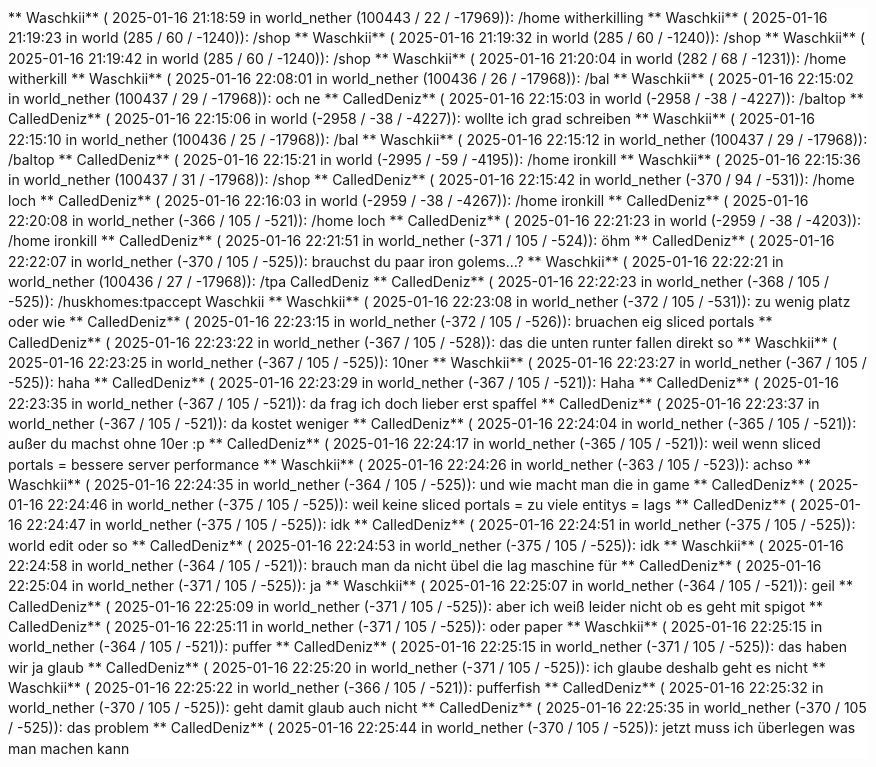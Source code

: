 ** Waschkii** ( 2025-01-16  21:18:59 in  world_nether (100443 / 22 / -17969)): /home witherkilling
** Waschkii** ( 2025-01-16  21:19:23 in  world (285 / 60 / -1240)): /shop
** Waschkii** ( 2025-01-16  21:19:32 in  world (285 / 60 / -1240)): /shop
** Waschkii** ( 2025-01-16  21:19:42 in  world (285 / 60 / -1240)): /shop
** Waschkii** ( 2025-01-16  21:20:04 in  world (282 / 68 / -1231)): /home witherkill
** Waschkii** ( 2025-01-16  22:08:01 in  world_nether (100436 / 26 / -17968)): /bal
** Waschkii** ( 2025-01-16  22:15:02 in  world_nether (100437 / 29 / -17968)): och ne
** CalledDeniz** ( 2025-01-16  22:15:03 in  world (-2958 / -38 / -4227)): /baltop
** CalledDeniz** ( 2025-01-16  22:15:06 in  world (-2958 / -38 / -4227)): wollte ich grad schreiben
** Waschkii** ( 2025-01-16  22:15:10 in  world_nether (100436 / 25 / -17968)): /bal
** Waschkii** ( 2025-01-16  22:15:12 in  world_nether (100437 / 29 / -17968)): /baltop
** CalledDeniz** ( 2025-01-16  22:15:21 in  world (-2995 / -59 / -4195)): /home ironkill
** Waschkii** ( 2025-01-16  22:15:36 in  world_nether (100437 / 31 / -17968)): /shop
** CalledDeniz** ( 2025-01-16  22:15:42 in  world_nether (-370 / 94 / -531)): /home loch
** CalledDeniz** ( 2025-01-16  22:16:03 in  world (-2959 / -38 / -4267)): /home ironkill
** CalledDeniz** ( 2025-01-16  22:20:08 in  world_nether (-366 / 105 / -521)): /home loch
** CalledDeniz** ( 2025-01-16  22:21:23 in  world (-2959 / -38 / -4203)): /home ironkill
** CalledDeniz** ( 2025-01-16  22:21:51 in  world_nether (-371 / 105 / -524)): öhm
** CalledDeniz** ( 2025-01-16  22:22:07 in  world_nether (-370 / 105 / -525)): brauchst du paar iron golems...?
** Waschkii** ( 2025-01-16  22:22:21 in  world_nether (100436 / 27 / -17968)): /tpa CalledDeniz
** CalledDeniz** ( 2025-01-16  22:22:23 in  world_nether (-368 / 105 / -525)): /huskhomes:tpaccept Waschkii
** Waschkii** ( 2025-01-16  22:23:08 in  world_nether (-372 / 105 / -531)): zu wenig platz oder wie
** CalledDeniz** ( 2025-01-16  22:23:15 in  world_nether (-372 / 105 / -526)): bruachen eig sliced portals
** CalledDeniz** ( 2025-01-16  22:23:22 in  world_nether (-367 / 105 / -528)): das die unten runter fallen direkt so
** Waschkii** ( 2025-01-16  22:23:25 in  world_nether (-367 / 105 / -525)): 10ner
** Waschkii** ( 2025-01-16  22:23:27 in  world_nether (-367 / 105 / -525)): haha
** CalledDeniz** ( 2025-01-16  22:23:29 in  world_nether (-367 / 105 / -521)): Haha
** CalledDeniz** ( 2025-01-16  22:23:35 in  world_nether (-367 / 105 / -521)): da frag ich doch lieber erst spaffel
** CalledDeniz** ( 2025-01-16  22:23:37 in  world_nether (-367 / 105 / -521)): da kostet weniger
** CalledDeniz** ( 2025-01-16  22:24:04 in  world_nether (-365 / 105 / -521)): außer du machst ohne 10er :p
** CalledDeniz** ( 2025-01-16  22:24:17 in  world_nether (-365 / 105 / -521)): weil wenn sliced portals = bessere server performance
** Waschkii** ( 2025-01-16  22:24:26 in  world_nether (-363 / 105 / -523)): achso
** Waschkii** ( 2025-01-16  22:24:35 in  world_nether (-364 / 105 / -525)): und wie macht man die in game
** CalledDeniz** ( 2025-01-16  22:24:46 in  world_nether (-375 / 105 / -525)): weil keine sliced portals = zu viele entitys = lags
** CalledDeniz** ( 2025-01-16  22:24:47 in  world_nether (-375 / 105 / -525)): idk
** CalledDeniz** ( 2025-01-16  22:24:51 in  world_nether (-375 / 105 / -525)): world edit oder so
** CalledDeniz** ( 2025-01-16  22:24:53 in  world_nether (-375 / 105 / -525)): idk
** Waschkii** ( 2025-01-16  22:24:58 in  world_nether (-364 / 105 / -521)): brauch man da nicht übel die lag maschine für
** CalledDeniz** ( 2025-01-16  22:25:04 in  world_nether (-371 / 105 / -525)): ja
** Waschkii** ( 2025-01-16  22:25:07 in  world_nether (-364 / 105 / -521)): geil
** CalledDeniz** ( 2025-01-16  22:25:09 in  world_nether (-371 / 105 / -525)): aber ich weiß leider nicht ob es geht mit spigot
** CalledDeniz** ( 2025-01-16  22:25:11 in  world_nether (-371 / 105 / -525)): oder paper
** Waschkii** ( 2025-01-16  22:25:15 in  world_nether (-364 / 105 / -521)): puffer
** CalledDeniz** ( 2025-01-16  22:25:15 in  world_nether (-371 / 105 / -525)): das haben wir ja glaub
** CalledDeniz** ( 2025-01-16  22:25:20 in  world_nether (-371 / 105 / -525)): ich glaube deshalb geht es nicht
** Waschkii** ( 2025-01-16  22:25:22 in  world_nether (-366 / 105 / -521)): pufferfish
** CalledDeniz** ( 2025-01-16  22:25:32 in  world_nether (-370 / 105 / -525)): geht damit glaub auch nicht
** CalledDeniz** ( 2025-01-16  22:25:35 in  world_nether (-370 / 105 / -525)): das problem
** CalledDeniz** ( 2025-01-16  22:25:44 in  world_nether (-370 / 105 / -525)): jetzt muss ich überlegen was man machen kann